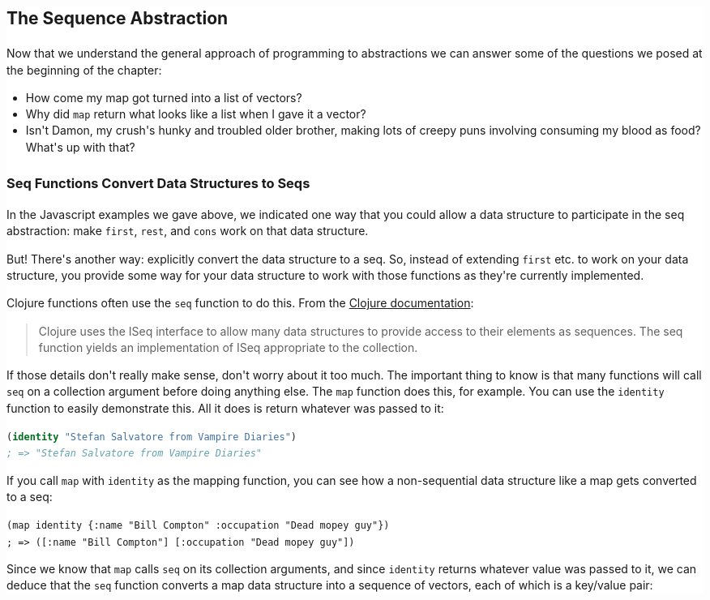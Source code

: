 ## The Sequence Abstraction

Now that we understand the general approach of programming to
abstractions we can answer some of the questions we posed at the
beginning of the chapter:

* How come my map got turned into a list of vectors?
* Why did `map` return what looks like a list when I gave it a vector?
* Isn't Damon, my crush's hunky and troubled older brother, making
  lots of creepy puns involving consuming my blood as food? What's up
  with that?

### Seq Functions Convert Data Structures to Seqs

In the Javascript examples we gave above, we indicated one way that
you could allow a data structure to participate in the seq
abstraction: make `first`, `rest`, and `cons` work on that data
structure.

But! There's another way: explicitly convert the data structure to a
seq. So, instead of extending `first` etc. to work on your data
structure, you provide some way for your data structure to work with
those functions as they're currently implemented.

Clojure functions often use the `seq` function to do this. From the
[Clojure documentation](http://clojure.org/sequences):

> Clojure uses the ISeq interface to allow many data structures to
> provide access to their elements as sequences. The seq function
> yields an implementation of ISeq appropriate to the collection.

If those details don't really make sense, don't worry about it too
much. The important thing to know is that many functions will call
`seq` on a collection argument before doing anything else. The `map`
function does this, for example. You can use the `identity` function
to easily demonstrate this. All it does is return whatever was passed
to it:

```clojure
(identity "Stefan Salvatore from Vampire Diaries")
; => "Stefan Salvatore from Vampire Diaries"
```

If you call `map` with `identity` as the mapping function, you can see
how a non-sequential data structure like a map gets converted to a seq:

```
(map identity {:name "Bill Compton" :occupation "Dead mopey guy"})
; => ([:name "Bill Compton"] [:occupation "Dead mopey guy"])
```

Since we know that `map` calls `seq` on its collection arguments, and
since `identity` returns whatever value was passed to it, we can
deduce that the `seq` function converts a map data structure into a
sequence of vectors, each of which is a key/value pair:
